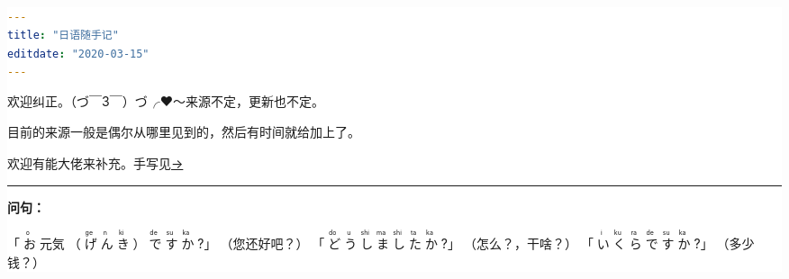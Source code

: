 ```yaml
---
title: "日语随手记"
editdate: "2020-03-15"
---
```


欢迎纠正。（づ￣3￣）づ╭❤～来源不定，更新也不定。

目前的来源一般是偶尔从哪里见到的，然后有时间就给加上了。

欢迎有能大佬来补充。手写见[→](https://jp.hjenglish.com/subject/pronounce_write/)

------

**问句：**

<ruby>
「<rp>(</rp><rt></rt><rp>)</rp>
お<rp>(</rp><rt>o</rt><rp>)</rp>
元気 
（<rp>(</rp><rt></rt><rp>)</rp>
げ<rp>(</rp><rt>ge</rt><rp>)</rp>
ん<rp>(</rp><rt>n</rt><rp>)</rp>
き <rp>(</rp><rt>ki</rt><rp>)</rp>
）<rp>(</rp><rt></rt><rp>)</rp>
で<rp>(</rp><rt>de</rt><rp>)</rp>
す<rp>(</rp><rt>su</rt><rp>)</rp>
か<rp>(</rp><rt>ka</rt><rp>)</rp>
?」<rp>(</rp><rt></rt><rp>)</rp>
</ruby>		（您还好吧？）

<ruby>
「<rp>(</rp><rt></rt><rp>)</rp>
ど<rp>(</rp><rt>do</rt><rp>)</rp>
う<rp>(</rp><rt>u</rt><rp>)</rp>
し<rp>(</rp><rt>shi</rt><rp>)</rp>
ま<rp>(</rp><rt>ma</rt><rp>)</rp>
し<rp>(</rp><rt>shi</rt><rp>)</rp>
た<rp>(</rp><rt>ta</rt><rp>)</rp>
か<rp>(</rp><rt>ka</rt><rp>)</rp>
?」<rp>(</rp><rt></rt><rp>)</rp>
</ruby>		（怎么？，干啥？）

<ruby>
「<rp>(</rp><rt></rt><rp>)</rp>
い<rp>(</rp><rt>i</rt><rp>)</rp>
く<rp>(</rp><rt>ku</rt><rp>)</rp>
ら<rp>(</rp><rt>ra</rt><rp>)</rp>
で<rp>(</rp><rt>de</rt><rp>)</rp>
す<rp>(</rp><rt>su</rt><rp>)</rp>
か<rp>(</rp><rt>ka</rt><rp>)</rp>
?」
</ruby>		（多少钱？）
